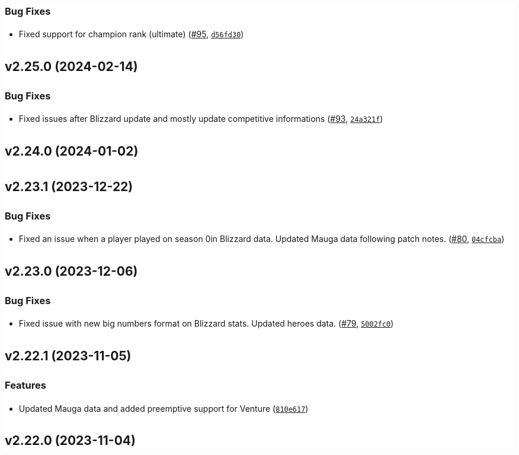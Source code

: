 ### Bug Fixes

- Fixed support for champion rank (ultimate) ([#95](https://github.com/TeKrop/overfast-api/pull/95),
  [`d56fd30`](https://github.com/TeKrop/overfast-api/commit/d56fd30cfd7e4c28ab45f794b11361eba6ef2e28))


## v2.25.0 (2024-02-14)

### Bug Fixes

- Fixed issues after Blizzard update and mostly update competitive informations
  ([#93](https://github.com/TeKrop/overfast-api/pull/93),
  [`24a321f`](https://github.com/TeKrop/overfast-api/commit/24a321ff03fe868d1b67653a145ea0d50f48fc52))


## v2.24.0 (2024-01-02)


## v2.23.1 (2023-12-22)

### Bug Fixes

- Fixed an issue when a player played on season 0in Blizzard data. Updated Mauga data following
  patch notes. ([#80](https://github.com/TeKrop/overfast-api/pull/80),
  [`04cfcba`](https://github.com/TeKrop/overfast-api/commit/04cfcbabf59c578d428fedbd8e938a13fa2bd63d))


## v2.23.0 (2023-12-06)

### Bug Fixes

- Fixed issue with new big numbers format on Blizzard stats. Updated heroes data.
  ([#79](https://github.com/TeKrop/overfast-api/pull/79),
  [`5002fc0`](https://github.com/TeKrop/overfast-api/commit/5002fc043713181c52f51b3007ce874cbb7aa81c))


## v2.22.1 (2023-11-05)

### Features

- Updated Mauga data and added preemptive support for Venture
  ([`810e617`](https://github.com/TeKrop/overfast-api/commit/810e6172dd84690843c74ab7b30131447bc366cd))


## v2.22.0 (2023-11-04)
